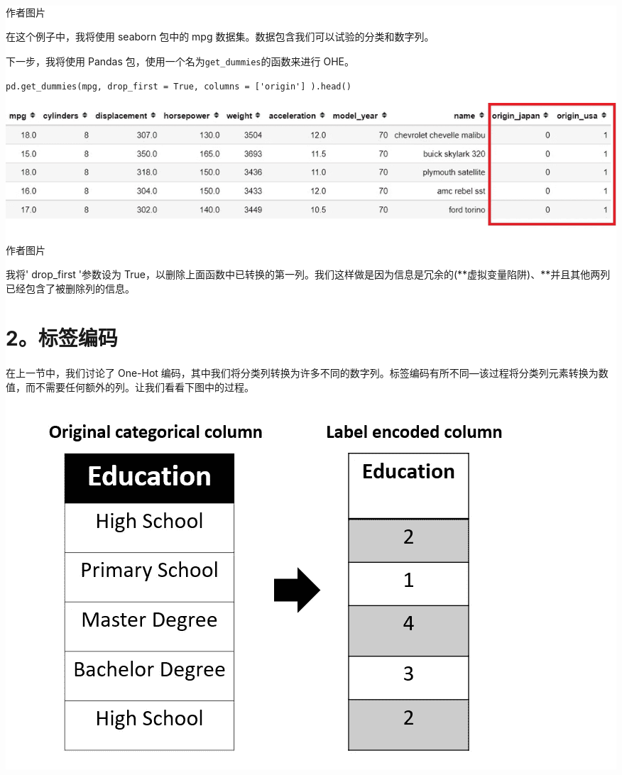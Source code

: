 作者图片

在这个例子中，我将使用 seaborn 包中的 mpg 数据集。数据包含我们可以试验的分类和数字列。

下一步，我将使用 Pandas 包，使用一个名为`get_dummies`的函数来进行 OHE。

```
pd.get_dummies(mpg, drop_first = True, columns = ['origin'] ).head()
```

![](img/7662b4a5cfb89c7b65e194808ad0e630.png)

作者图片

我将' drop_first '参数设为 True，以删除上面函数中已转换的第一列。我们这样做是因为信息是冗余的(**虚拟变量陷阱)、**并且其他两列已经包含了被删除列的信息。

# **2。标签编码**

在上一节中，我们讨论了 One-Hot 编码，其中我们将分类列转换为许多不同的数字列。标签编码有所不同—该过程将分类列元素转换为数值，而不需要任何额外的列。让我们看看下图中的过程。

![](img/9d3dcbaef8a5b9c87327a095e1eeba76.png)
